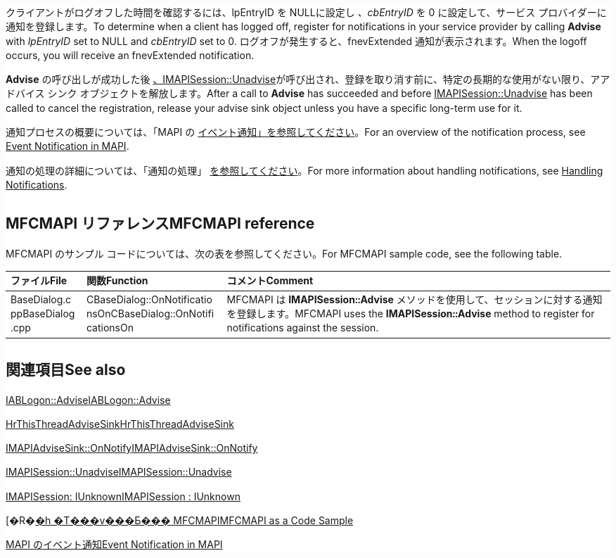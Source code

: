 <span data-ttu-id="b59c4-158">クライアントがログオフした時間を確認するには、lpEntryID を NULLに設定し _、cbEntryID_ を 0 に設定して、サービス プロバイダーに通知を登録します。</span><span class="sxs-lookup"><span data-stu-id="b59c4-158">To determine when a client has logged off, register for notifications in your service provider by calling **Advise** with  _lpEntryID_ set to NULL and  _cbEntryID_ set to 0.</span></span> <span data-ttu-id="b59c4-159">ログオフが発生すると、fnevExtended 通知が表示されます。</span><span class="sxs-lookup"><span data-stu-id="b59c4-159">When the logoff occurs, you will receive an fnevExtended notification.</span></span> 
  
<span data-ttu-id="b59c4-160">**Advise** の呼び出しが成功した後 [、IMAPISession::Unadvise](imapisession-unadvise.md)が呼び出され、登録を取り消す前に、特定の長期的な使用がない限り、アアドバイス シンク オブジェクトを解放します。</span><span class="sxs-lookup"><span data-stu-id="b59c4-160">After a call to **Advise** has succeeded and before [IMAPISession::Unadvise](imapisession-unadvise.md) has been called to cancel the registration, release your advise sink object unless you have a specific long-term use for it.</span></span> 
  
<span data-ttu-id="b59c4-161">通知プロセスの概要については、「MAPI の [イベント通知」を参照してください](event-notification-in-mapi.md)。</span><span class="sxs-lookup"><span data-stu-id="b59c4-161">For an overview of the notification process, see [Event Notification in MAPI](event-notification-in-mapi.md).</span></span> 
  
<span data-ttu-id="b59c4-162">通知の処理の詳細については、「通知の処理」 [を参照してください](handling-notifications.md)。</span><span class="sxs-lookup"><span data-stu-id="b59c4-162">For more information about handling notifications, see [Handling Notifications](handling-notifications.md).</span></span> 
  
## <a name="mfcmapi-reference"></a><span data-ttu-id="b59c4-163">MFCMAPI リファレンス</span><span class="sxs-lookup"><span data-stu-id="b59c4-163">MFCMAPI reference</span></span>

<span data-ttu-id="b59c4-164">MFCMAPI のサンプル コードについては、次の表を参照してください。</span><span class="sxs-lookup"><span data-stu-id="b59c4-164">For MFCMAPI sample code, see the following table.</span></span>
  
|<span data-ttu-id="b59c4-165">**ファイル**</span><span class="sxs-lookup"><span data-stu-id="b59c4-165">**File**</span></span>|<span data-ttu-id="b59c4-166">**関数**</span><span class="sxs-lookup"><span data-stu-id="b59c4-166">**Function**</span></span>|<span data-ttu-id="b59c4-167">**コメント**</span><span class="sxs-lookup"><span data-stu-id="b59c4-167">**Comment**</span></span>|
|:-----|:-----|:-----|
|<span data-ttu-id="b59c4-168">BaseDialog.cpp</span><span class="sxs-lookup"><span data-stu-id="b59c4-168">BaseDialog.cpp</span></span>  <br/> |<span data-ttu-id="b59c4-169">CBaseDialog::OnNotificationsOn</span><span class="sxs-lookup"><span data-stu-id="b59c4-169">CBaseDialog::OnNotificationsOn</span></span>  <br/> |<span data-ttu-id="b59c4-170">MFCMAPI は **IMAPISession::Advise** メソッドを使用して、セッションに対する通知を登録します。</span><span class="sxs-lookup"><span data-stu-id="b59c4-170">MFCMAPI uses the **IMAPISession::Advise** method to register for notifications against the session.</span></span>  <br/> |
   
## <a name="see-also"></a><span data-ttu-id="b59c4-171">関連項目</span><span class="sxs-lookup"><span data-stu-id="b59c4-171">See also</span></span>



[<span data-ttu-id="b59c4-172">IABLogon::Advise</span><span class="sxs-lookup"><span data-stu-id="b59c4-172">IABLogon::Advise</span></span>](iablogon-advise.md)
  
[<span data-ttu-id="b59c4-173">HrThisThreadAdviseSink</span><span class="sxs-lookup"><span data-stu-id="b59c4-173">HrThisThreadAdviseSink</span></span>](hrthisthreadadvisesink.md)
  
[<span data-ttu-id="b59c4-174">IMAPIAdviseSink::OnNotify</span><span class="sxs-lookup"><span data-stu-id="b59c4-174">IMAPIAdviseSink::OnNotify</span></span>](imapiadvisesink-onnotify.md)
  
[<span data-ttu-id="b59c4-175">IMAPISession::Unadvise</span><span class="sxs-lookup"><span data-stu-id="b59c4-175">IMAPISession::Unadvise</span></span>](imapisession-unadvise.md)
  
[<span data-ttu-id="b59c4-176">IMAPISession: IUnknown</span><span class="sxs-lookup"><span data-stu-id="b59c4-176">IMAPISession : IUnknown</span></span>](imapisessioniunknown.md)


<span data-ttu-id="b59c4-177">[�R�[�h �T���v���Ƃ��� MFCMAPI](mfcmapi-as-a-code-sample.md)</span><span class="sxs-lookup"><span data-stu-id="b59c4-177">[MFCMAPI as a Code Sample](mfcmapi-as-a-code-sample.md)</span></span>
  
[<span data-ttu-id="b59c4-178">MAPI のイベント通知</span><span class="sxs-lookup"><span data-stu-id="b59c4-178">Event Notification in MAPI</span></span>](event-notification-in-mapi.md)

